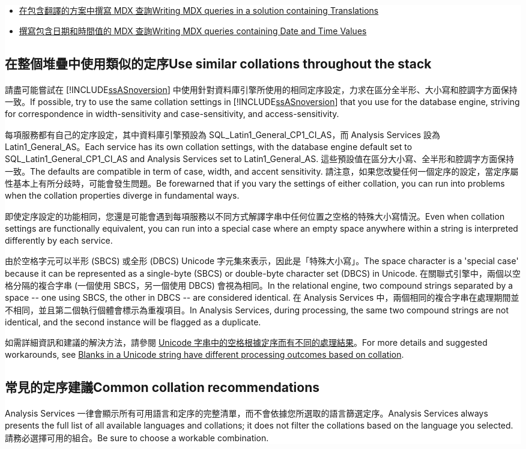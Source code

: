 -   [<span data-ttu-id="a3c8c-109">在包含翻譯的方案中撰寫 MDX 查詢</span><span class="sxs-lookup"><span data-stu-id="a3c8c-109">Writing MDX queries in a solution containing Translations</span></span>](#bkmk_mdx)  
  
-   [<span data-ttu-id="a3c8c-110">撰寫包含日期和時間值的 MDX 查詢</span><span class="sxs-lookup"><span data-stu-id="a3c8c-110">Writing MDX queries containing Date and Time Values</span></span>](#bkmk_datetime)  
  
##  <a name="use-similar-collations-throughout-the-stack"></a><a name="bkmk_sameColl"></a><span data-ttu-id="a3c8c-111">在整個堆疊中使用類似的定序</span><span class="sxs-lookup"><span data-stu-id="a3c8c-111">Use similar collations throughout the stack</span></span>  
 <span data-ttu-id="a3c8c-112">請盡可能嘗試在 [!INCLUDE[ssASnoversion](../includes/ssasnoversion-md.md)] 中使用針對資料庫引擎所使用的相同定序設定，力求在區分全半形、大小寫和腔調字方面保持一致。</span><span class="sxs-lookup"><span data-stu-id="a3c8c-112">If possible, try to use the same collation settings in [!INCLUDE[ssASnoversion](../includes/ssasnoversion-md.md)] that you use for the database engine, striving for correspondence in width-sensitivity and case-sensitivity, and access-sensitivity.</span></span>  
  
 <span data-ttu-id="a3c8c-113">每項服務都有自己的定序設定，其中資料庫引擎預設為 SQL_Latin1_General_CP1_CI_AS，而 Analysis Services 設為 Latin1_General_AS。</span><span class="sxs-lookup"><span data-stu-id="a3c8c-113">Each service has its own collation settings, with the database engine default set to SQL_Latin1_General_CP1_CI_AS and Analysis Services set to Latin1_General_AS.</span></span> <span data-ttu-id="a3c8c-114">這些預設值在區分大小寫、全半形和腔調字方面保持一致。</span><span class="sxs-lookup"><span data-stu-id="a3c8c-114">The defaults are compatible in term of case, width, and accent sensitivity.</span></span> <span data-ttu-id="a3c8c-115">請注意，如果您改變任何一個定序的設定，當定序屬性基本上有所分歧時，可能會發生問題。</span><span class="sxs-lookup"><span data-stu-id="a3c8c-115">Be forewarned that if you vary the settings of either collation, you can run into problems when the collation properties diverge in fundamental ways.</span></span>  
  
 <span data-ttu-id="a3c8c-116">即使定序設定的功能相同，您還是可能會遇到每項服務以不同方式解譯字串中任何位置之空格的特殊大小寫情況。</span><span class="sxs-lookup"><span data-stu-id="a3c8c-116">Even when collation settings are functionally equivalent, you can run into a special case where an empty space anywhere within a string is interpreted differently by each service.</span></span>  
  
 <span data-ttu-id="a3c8c-117">由於空格字元可以半形 (SBCS) 或全形 (DBCS) Unicode 字元集來表示，因此是「特殊大小寫」。</span><span class="sxs-lookup"><span data-stu-id="a3c8c-117">The space character is a 'special case' because it can be represented as a single-byte (SBCS) or double-byte character set (DBCS) in Unicode.</span></span> <span data-ttu-id="a3c8c-118">在關聯式引擎中，兩個以空格分隔的複合字串 (一個使用 SBCS，另一個使用 DBCS) 會視為相同。</span><span class="sxs-lookup"><span data-stu-id="a3c8c-118">In the relational engine, two compound strings separated by a space -- one using SBCS, the other in DBCS -- are considered identical.</span></span> <span data-ttu-id="a3c8c-119">在 Analysis Services 中，兩個相同的複合字串在處理期間並不相同，並且第二個執行個體會標示為重複項目。</span><span class="sxs-lookup"><span data-stu-id="a3c8c-119">In Analysis Services, during processing, the same two compound strings are not identical, and the second instance will be flagged as a duplicate.</span></span>  
  
 <span data-ttu-id="a3c8c-120">如需詳細資訊和建議的解決方法，請參閱 [Unicode 字串中的空格根據定序而有不同的處理結果](https://social.technet.microsoft.com/wiki/contents/articles/23979.ssas-processing-error-blanks-in-a-unicode-string-have-different-processing-outcomes-based-on-collation-and-character-set.aspx)。</span><span class="sxs-lookup"><span data-stu-id="a3c8c-120">For more details and suggested workarounds, see [Blanks in a Unicode string have different processing outcomes based on collation](https://social.technet.microsoft.com/wiki/contents/articles/23979.ssas-processing-error-blanks-in-a-unicode-string-have-different-processing-outcomes-based-on-collation-and-character-set.aspx).</span></span>  
  
##  <a name="common-collation-recommendations"></a><a name="bkmk_recos"></a> <span data-ttu-id="a3c8c-121">常見的定序建議</span><span class="sxs-lookup"><span data-stu-id="a3c8c-121">Common collation recommendations</span></span>  
 <span data-ttu-id="a3c8c-122">Analysis Services 一律會顯示所有可用語言和定序的完整清單，而不會依據您所選取的語言篩選定序。</span><span class="sxs-lookup"><span data-stu-id="a3c8c-122">Analysis Services always presents the full list of all available languages and collations; it does not filter the collations based on the language you selected.</span></span> <span data-ttu-id="a3c8c-123">請務必選擇可用的組合。</span><span class="sxs-lookup"><span data-stu-id="a3c8c-123">Be sure to choose a workable combination.</span></span>  
  